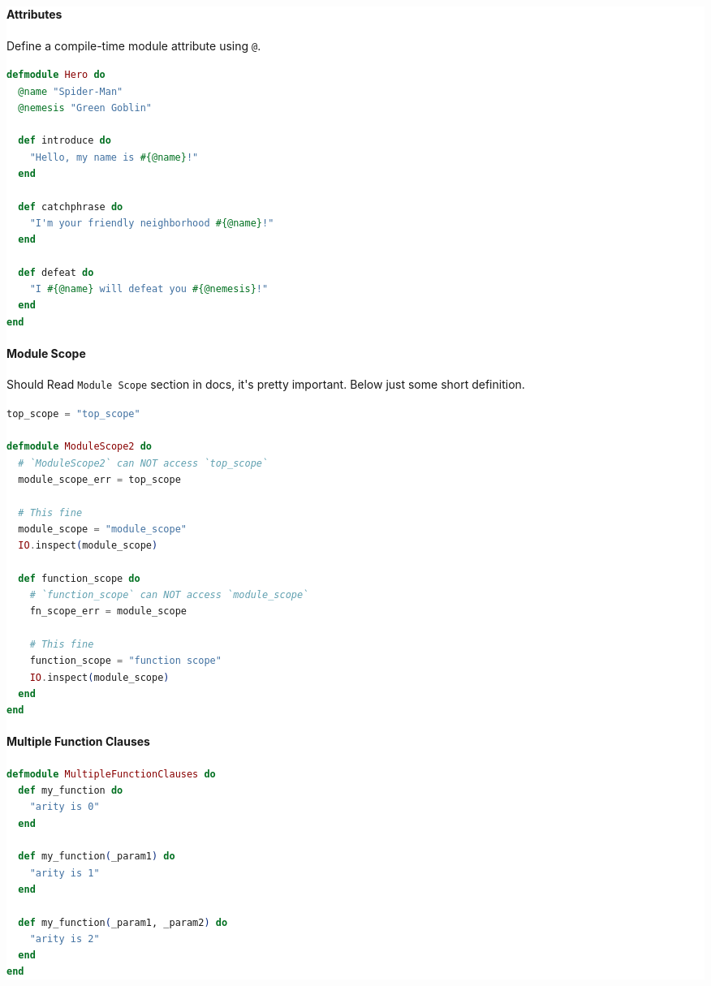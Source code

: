#### Attributes

Define a compile-time module attribute using `@`.

```elixir
defmodule Hero do
  @name "Spider-Man"
  @nemesis "Green Goblin"

  def introduce do
    "Hello, my name is #{@name}!"
  end

  def catchphrase do
    "I'm your friendly neighborhood #{@name}!"
  end

  def defeat do
    "I #{@name} will defeat you #{@nemesis}!"
  end
end
```

#### Module Scope

Should Read `Module Scope` section in docs, it's pretty important. Below just some short definition.

```elixir
top_scope = "top_scope"

defmodule ModuleScope2 do
  # `ModuleScope2` can NOT access `top_scope`
  module_scope_err = top_scope

  # This fine
  module_scope = "module_scope"
  IO.inspect(module_scope)

  def function_scope do
    # `function_scope` can NOT access `module_scope`
    fn_scope_err = module_scope

    # This fine
    function_scope = "function scope"
    IO.inspect(module_scope)
  end
end
```

#### Multiple Function Clauses

```elixir
defmodule MultipleFunctionClauses do
  def my_function do
    "arity is 0"
  end

  def my_function(_param1) do
    "arity is 1"
  end

  def my_function(_param1, _param2) do
    "arity is 2"
  end
end
```